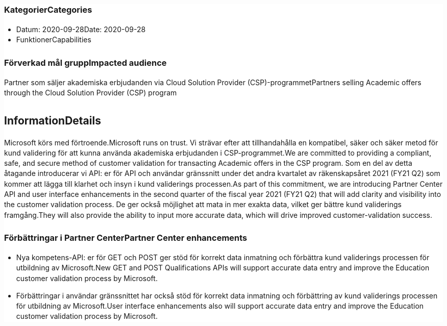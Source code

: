 ### <a name="categories"></a><span data-ttu-id="d0b43-184">Kategorier</span><span class="sxs-lookup"><span data-stu-id="d0b43-184">Categories</span></span>

- <span data-ttu-id="d0b43-185">Datum: 2020-09-28</span><span class="sxs-lookup"><span data-stu-id="d0b43-185">Date: 2020-09-28</span></span>
- <span data-ttu-id="d0b43-186">Funktioner</span><span class="sxs-lookup"><span data-stu-id="d0b43-186">Capabilities</span></span>
 
### <a name="impacted-audience"></a><span data-ttu-id="d0b43-187">Förverkad mål grupp</span><span class="sxs-lookup"><span data-stu-id="d0b43-187">Impacted audience</span></span>

<span data-ttu-id="d0b43-188">Partner som säljer akademiska erbjudanden via Cloud Solution Provider (CSP)-programmet</span><span class="sxs-lookup"><span data-stu-id="d0b43-188">Partners selling Academic offers through the Cloud Solution Provider (CSP) program</span></span>

## <a name="details"></a><span data-ttu-id="d0b43-189">Information</span><span class="sxs-lookup"><span data-stu-id="d0b43-189">Details</span></span>

<span data-ttu-id="d0b43-190">Microsoft körs med förtroende.</span><span class="sxs-lookup"><span data-stu-id="d0b43-190">Microsoft runs on trust.</span></span> <span data-ttu-id="d0b43-191">Vi strävar efter att tillhandahålla en kompatibel, säker och säker metod för kund validering för att kunna använda akademiska erbjudanden i CSP-programmet.</span><span class="sxs-lookup"><span data-stu-id="d0b43-191">We are committed to providing a compliant, safe, and secure method of customer validation for transacting Academic offers in the CSP program.</span></span> <span data-ttu-id="d0b43-192">Som en del av detta åtagande introducerar vi API: er för API och användar gränssnitt under det andra kvartalet av räkenskapsåret 2021 (FY21 Q2) som kommer att lägga till klarhet och insyn i kund validerings processen.</span><span class="sxs-lookup"><span data-stu-id="d0b43-192">As part of this commitment, we are introducing Partner Center API and user interface enhancements in the second quarter of the fiscal year 2021 (FY21 Q2) that will add clarity and visibility into the customer validation process.</span></span> <span data-ttu-id="d0b43-193">De ger också möjlighet att mata in mer exakta data, vilket ger bättre kund validerings framgång.</span><span class="sxs-lookup"><span data-stu-id="d0b43-193">They will also provide the ability to input more accurate data, which will drive improved customer-validation success.</span></span>  

### <a name="partner-center-enhancements"></a><span data-ttu-id="d0b43-194">Förbättringar i Partner Center</span><span class="sxs-lookup"><span data-stu-id="d0b43-194">Partner Center enhancements</span></span> 

- <span data-ttu-id="d0b43-195">Nya kompetens-API: er för GET och POST ger stöd för korrekt data inmatning och förbättra kund validerings processen för utbildning av Microsoft.</span><span class="sxs-lookup"><span data-stu-id="d0b43-195">New GET and POST Qualifications APIs will support accurate data entry and improve the Education customer validation process by Microsoft.</span></span> 

- <span data-ttu-id="d0b43-196">Förbättringar i användar gränssnittet har också stöd för korrekt data inmatning och förbättring av kund validerings processen för utbildning av Microsoft.</span><span class="sxs-lookup"><span data-stu-id="d0b43-196">User interface enhancements also will support accurate data entry and improve the Education customer validation process by Microsoft.</span></span> 
